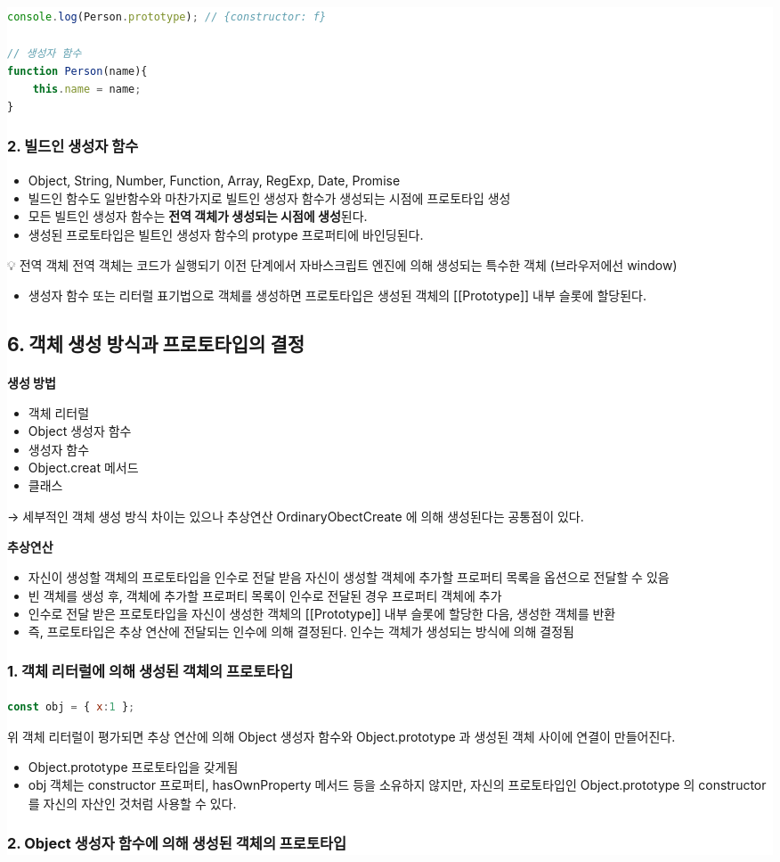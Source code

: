 ```jsx
console.log(Person.prototype); // {constructor: f}

// 생성자 함수
function Person(name){
	this.name = name;
}
```

### 2. 빌드인 생성자 함수

- Object, String, Number, Function, Array, RegExp, Date, Promise
- 빌드인 함수도 일반함수와 마찬가지로 빌트인 생성자 함수가 생성되는 시점에 프로토타입 생성
- 모든 빌트인 생성자 함수는 **전역 객체가 생성되는 시점에 생성**된다.
- 생성된 프로토타입은 빌트인 생성자 함수의 protype 프로퍼티에 바인딩된다.

<aside>
💡 전역 객체
전역 객체는 코드가 실행되기 이전 단계에서 자바스크립트 엔진에 의해 생성되는 특수한 객체 (브라우저에선 window)

</aside>

- 생성자 함수 또는 리터럴 표기법으로 객체를 생성하면 프로토타입은 생성된 객체의 [[Prototype]] 내부 슬롯에 할당된다.

## 6. 객체 생성 방식과 프로토타입의 결정

**생성 방법**

- 객체 리터럴
- Object 생성자 함수
- 생성자 함수
- Object.creat 메서드
- 클래스

→ 세부적인 객체 생성 방식 차이는 있으나 추상연산 OrdinaryObectCreate 에 의해 생성된다는 공통점이 있다.

**추상연산**

- 자신이 생성할 객체의 프로토타입을 인수로 전달 받음 자신이 생성할 객체에 추가할 프로퍼티 목록을 옵션으로 전달할 수 있음
- 빈 객체를 생성 후, 객체에 추가할 프로퍼티 목록이 인수로 전달된 경우 프로퍼티 객체에 추가
- 인수로 전달 받은 프로토타입을 자신이 생성한 객체의 [[Prototype]] 내부 슬롯에 할당한 다음, 생성한 객체를 반환
- 즉, 프로토타입은 추상 연산에 전달되는 인수에 의해 결정된다. 인수는 객체가 생성되는 방식에 의해 결정됨

### 1. 객체 리터럴에 의해 생성된 객체의 프로토타입

```jsx
const obj = { x:1 };
```

위 객체 리터럴이 평가되면 추상 연산에 의해 Object 생성자 함수와 Object.prototype 과 생성된 객체 사이에 연결이 만들어진다.

- Object.prototype 프로토타입을 갖게됨
- obj 객체는 constructor 프로퍼티, hasOwnProperty 메서드 등을 소유하지 않지만, 자신의 프로토타입인 Object.prototype 의 constructor 를 자신의 자산인 것처럼 사용할 수 있다.

### 2. Object 생성자 함수에 의해 생성된 객체의 프로토타입
